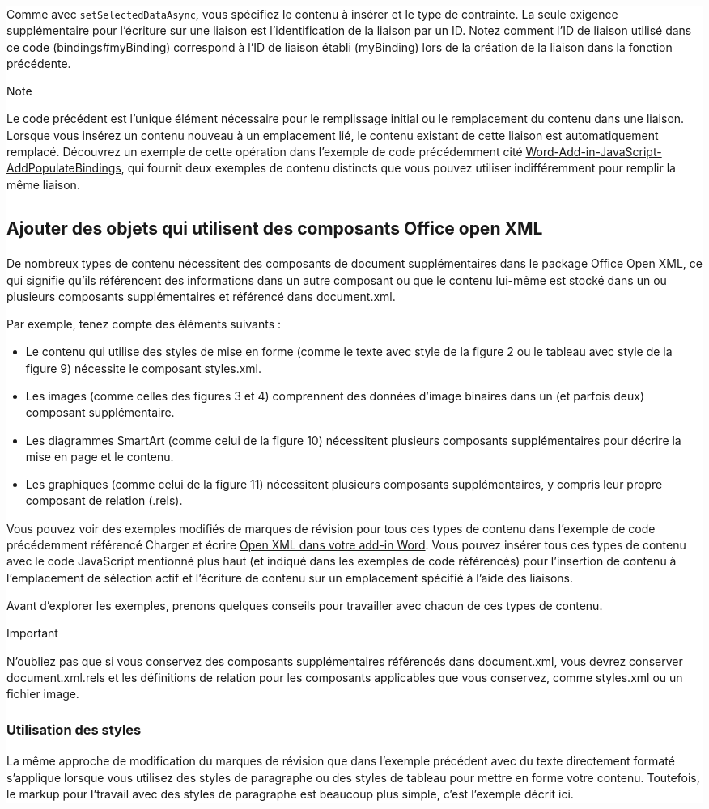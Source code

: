 Comme avec `setSelectedDataAsync`, vous spécifiez le contenu à insérer et le type de contrainte. La seule exigence supplémentaire pour l’écriture sur une liaison est l’identification de la liaison par un ID. Notez comment l’ID de liaison utilisé dans ce code (bindings#myBinding) correspond à l’ID de liaison établi (myBinding) lors de la création de la liaison dans la fonction précédente.

> [!NOTE]
> Le code précédent est l’unique élément nécessaire pour le remplissage initial ou le remplacement du contenu dans une liaison. Lorsque vous insérez un contenu nouveau à un emplacement lié, le contenu existant de cette liaison est automatiquement remplacé. Découvrez un exemple de cette opération dans l’exemple de code précédemment cité [Word-Add-in-JavaScript-AddPopulateBindings](https://github.com/OfficeDev/Word-Add-in-JavaScript-AddPopulateBindings), qui fournit deux exemples de contenu distincts que vous pouvez utiliser indifféremment pour remplir la même liaison.

## <a name="add-objects-that-use-additional-office-open-xml-parts"></a>Ajouter des objets qui utilisent des composants Office open XML

De nombreux types de contenu nécessitent des composants de document supplémentaires dans le package Office Open XML, ce qui signifie qu’ils référencent des informations dans un autre composant ou que le contenu lui-même est stocké dans un ou plusieurs composants supplémentaires et référencé dans document.xml.

Par exemple, tenez compte des éléments suivants :

- Le contenu qui utilise des styles de mise en forme (comme le texte avec style de la figure 2 ou le tableau avec style de la figure 9) nécessite le composant styles.xml.

- Les images (comme celles des figures 3 et 4) comprennent des données d’image binaires dans un (et parfois deux) composant supplémentaire.

- Les diagrammes SmartArt (comme celui de la figure 10) nécessitent plusieurs composants supplémentaires pour décrire la mise en page et le contenu.

- Les graphiques (comme celui de la figure 11) nécessitent plusieurs composants supplémentaires, y compris leur propre composant de relation (.rels).

Vous pouvez voir des exemples modifiés de marques de révision pour tous ces types de contenu dans l’exemple de code précédemment référencé Charger et écrire [Open XML dans votre add-in Word](https://github.com/OfficeDev/Office-Add-in-samples/tree/main/Samples/word-add-in-load-and-write-open-xml). Vous pouvez insérer tous ces types de contenu avec le code JavaScript mentionné plus haut (et indiqué dans les exemples de code référencés) pour l’insertion de contenu à l’emplacement de sélection actif et l’écriture de contenu sur un emplacement spécifié à l’aide des liaisons.

Avant d’explorer les exemples, prenons quelques conseils pour travailler avec chacun de ces types de contenu.

> [!IMPORTANT]
> N’oubliez pas que si vous conservez des composants supplémentaires référencés dans document.xml, vous devrez conserver document.xml.rels et les définitions de relation pour les composants applicables que vous conservez, comme styles.xml ou un fichier image.

### <a name="working-with-styles"></a>Utilisation des styles

La même approche de modification du marques de révision que dans l’exemple précédent avec du texte directement formaté s’applique lorsque vous utilisez des styles de paragraphe ou des styles de tableau pour mettre en forme votre contenu. Toutefois, le markup pour l’travail avec des styles de paragraphe est beaucoup plus simple, c’est l’exemple décrit ici.
